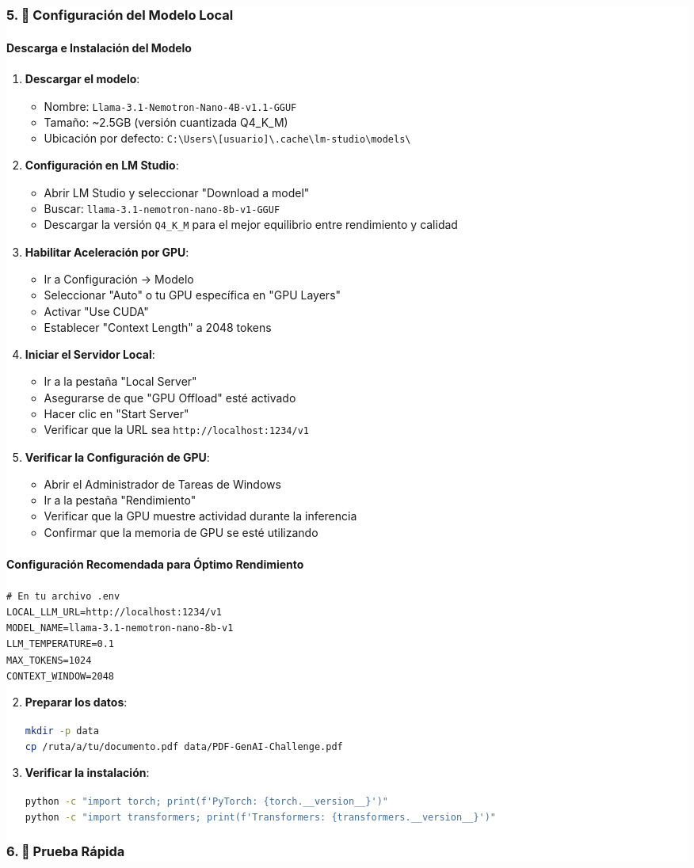 ### 5. 🚀 Configuración del Modelo Local

#### Descarga e Instalación del Modelo

1. **Descargar el modelo**:
   - Nombre: `Llama-3.1-Nemotron-Nano-4B-v1.1-GGUF`
   - Tamaño: ~2.5GB (versión cuantizada Q4_K_M)
   - Ubicación por defecto: `C:\Users\[usuario]\.cache\lm-studio\models\`

2. **Configuración en LM Studio**:
   - Abrir LM Studio y seleccionar "Download a model"
   - Buscar: `llama-3.1-nemotron-nano-8b-v1-GGUF`
   - Descargar la versión `Q4_K_M` para el mejor equilibrio entre rendimiento y calidad

3. **Habilitar Aceleración por GPU**:
   - Ir a Configuración → Modelo
   - Seleccionar "Auto" o tu GPU específica en "GPU Layers"
   - Activar "Use CUDA"
   - Establecer "Context Length" a 2048 tokens

4. **Iniciar el Servidor Local**:
   - Ir a la pestaña "Local Server"
   - Asegurarse de que "GPU Offload" esté activado
   - Hacer clic en "Start Server"
   - Verificar que la URL sea `http://localhost:1234/v1`

5. **Verificar la Configuración de GPU**:
   - Abrir el Administrador de Tareas de Windows
   - Ir a la pestaña "Rendimiento"
   - Verificar que la GPU muestre actividad durante la inferencia
   - Confirmar que la memoria de GPU se esté utilizando

#### Configuración Recomendada para Óptimo Rendimiento

```env
# En tu archivo .env
LOCAL_LLM_URL=http://localhost:1234/v1
MODEL_NAME=llama-3.1-nemotron-nano-8b-v1
LLM_TEMPERATURE=0.1
MAX_TOKENS=1024
CONTEXT_WINDOW=2048
```

2. **Preparar los datos**:
   ```bash
   mkdir -p data
   cp /ruta/a/tu/documento.pdf data/PDF-GenAI-Challenge.pdf
   ```

3. **Verificar la instalación**:
   ```bash
   python -c "import torch; print(f'PyTorch: {torch.__version__}')"
   python -c "import transformers; print(f'Transformers: {transformers.__version__}')"
   ```

### 6. 🧪 Prueba Rápida
